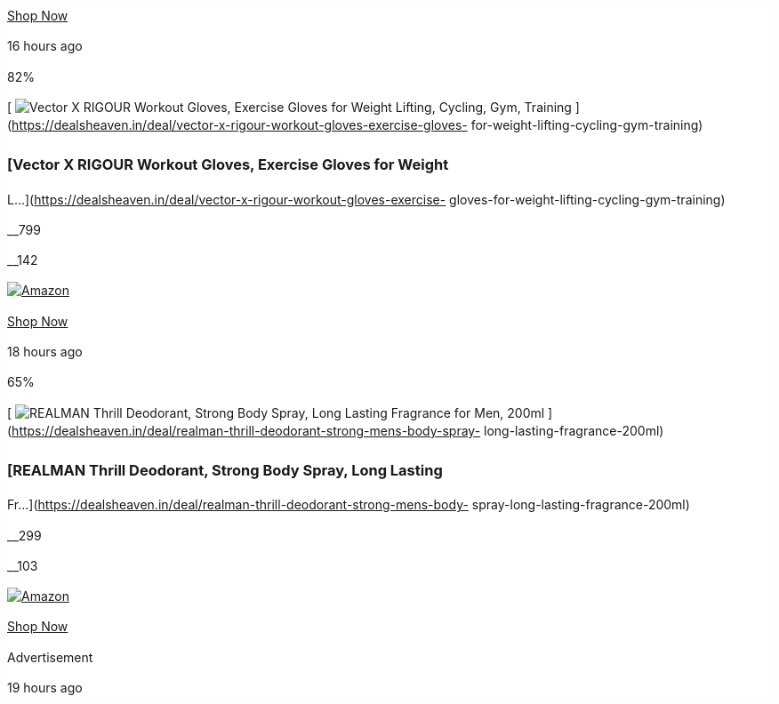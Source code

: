 [Shop
Now](https://dealsheaven.in/redirect?url=https://www.amazon.in/dp/B0BR84TFZ8)

16 hours ago

82%

[ ![Vector X RIGOUR Workout Gloves, Exercise Gloves for Weight Lifting,
Cycling, Gym, Training](https://dealsheaven.in/images/front/loader.gif)
](https://dealsheaven.in/deal/vector-x-rigour-workout-gloves-exercise-gloves-
for-weight-lifting-cycling-gym-training)

### [Vector X RIGOUR Workout Gloves, Exercise Gloves for Weight
L...](https://dealsheaven.in/deal/vector-x-rigour-workout-gloves-exercise-
gloves-for-weight-lifting-cycling-gym-training)

__799

__142

[![Amazon](https://dealsheaven.in/images/uploaded/shops/thumb/amazon.png_609271537644938.png_666351538423376.png)](https://dealsheaven.in/store/amazon
"Amazon")

[Shop
Now](https://dealsheaven.in/redirect?url=https://www.amazon.in/dp/B0DF69SJYS)

18 hours ago

65%

[ ![REALMAN Thrill Deodorant, Strong Body Spray, Long Lasting Fragrance for
Men, 200ml](https://dealsheaven.in/images/front/loader.gif)
](https://dealsheaven.in/deal/realman-thrill-deodorant-strong-mens-body-spray-
long-lasting-fragrance-200ml)

### [REALMAN Thrill Deodorant, Strong Body Spray, Long Lasting
Fr...](https://dealsheaven.in/deal/realman-thrill-deodorant-strong-mens-body-
spray-long-lasting-fragrance-200ml)

__299

__103

[![Amazon](https://dealsheaven.in/images/uploaded/shops/thumb/amazon.png_609271537644938.png_666351538423376.png)](https://dealsheaven.in/store/amazon
"Amazon")

[Shop
Now](https://dealsheaven.in/redirect?url=https://www.amazon.in/REALMAN-8904238302238-THRILL-200ML/dp/B09NW32N8S)

Advertisement

19 hours ago
